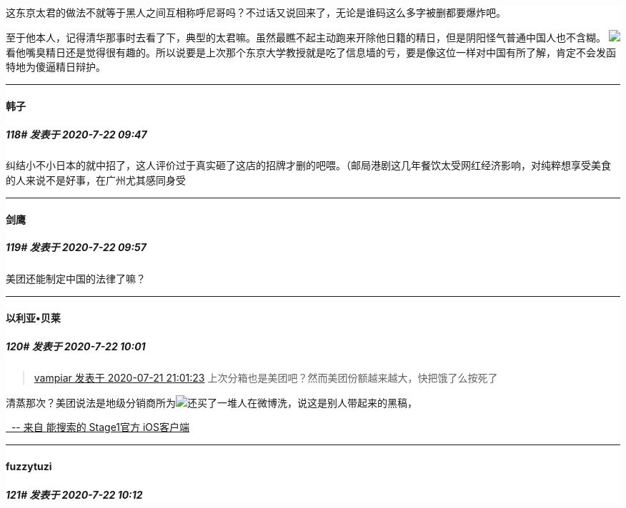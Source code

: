 这东京太君的做法不就等于黑人之间互相称呼尼哥吗？不过话又说回来了，无论是谁码这么多字被删都要爆炸吧。

至于他本人，记得清华那事时去看了下，典型的太君嘛。虽然最瞧不起主动跑来开除他日籍的精日，但是阴阳怪气普通中国人也不含糊。
<img src="https://static.saraba1st.com/image/smiley/face2017/067.png" referrerpolicy="no-referrer">看他嘴臭精日还是觉得很有趣的。所以说要是上次那个东京大学教授就是吃了信息墙的亏，要是像这位一样对中国有所了解，肯定不会发函特地为傻逼精日辩护。







*****

####  韩子  
##### 118#       发表于 2020-7-22 09:47




纠结小不小日本的就中招了，这人评价过于真实砸了这店的招牌才删的吧喂。（邮局港剧这几年餐饮太受网红经济影响，对纯粹想享受美食的人来说不是好事，在广州尤其感同身受







*****

####  剑鹰  
##### 119#       发表于 2020-7-22 09:57




美团还能制定中国的法律了嘛？







*****

####  以利亚•贝莱  
##### 120#       发表于 2020-7-22 10:01



<blockquote><a href="httphttps://bbs.saraba1st.com/2b/forum.php?mod=redirect&amp;goto=findpost&amp;pid=48177926&amp;ptid=1950457" target="_blank">vampiar 发表于 2020-07-21 21:01:23</a>
上次分箱也是美团吧？然而美团份额越来越大，快把饿了么按死了</blockquote>清蒸那次？美团说法是地级分销商所为<img src="https://static.saraba1st.com/image/smiley/face2017/001.png" referrerpolicy="no-referrer">还买了一堆人在微博洗，说这是别人带起来的黑稿，

[  -- 来自 能搜索的 Stage1官方 iOS客户端](https://itunes.apple.com/fi/app/saraba1st/id1221237470?mt=8)







*****

####  fuzzytuzi  
##### 121#       发表于 2020-7-22 10:12
